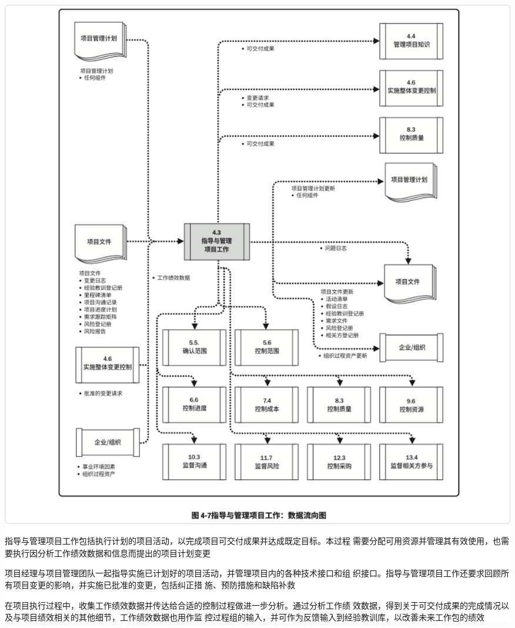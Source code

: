 ![image-20210614181931699](_images/项目整合管理/image-20210614181931699.png)

​	指导与管理项目工作包括执行计划的项目活动，以完成项目可交付成果并达成既定目标。本过程 需要分配可用资源并管理其有效使用，也需要执行因分析工作绩效数据和信息而提出的项目计划变更

​	项目经理与项目管理团队一起指导实施已计划好的项目活动，并管理项目内的各种技术接口和组 织接口。指导与管理项目工作还要求回顾所有项目变更的影响，并实施已批准的变更，包括纠正措 施、预防措施和缺陷补救

​	在项目执行过程中，收集工作绩效数据并传达给合适的控制过程做进一步分析。通过分析工作绩 效数据，得到关于可交付成果的完成情况以及与项目绩效相关的其他细节，工作绩效数据也用作监 控过程组的输入，并可作为反馈输入到经验教训库，以改善未来工作包的绩效
